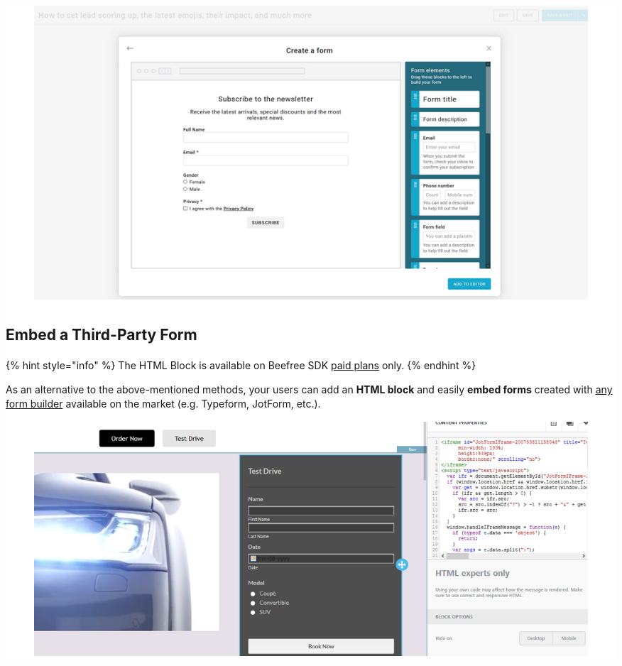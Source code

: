 <figure><img src="../../../.gitbook/assets/3mock-form-builder-with-content-dialog.png" alt=""><figcaption></figcaption></figure>

## Embed a Third-Party Form

{% hint style="info" %}
The HTML Block is available on Beefree SDK [paid plans](https://dam.beefree.io/pluginpricing) only.
{% endhint %}

As an alternative to the above-mentioned methods, your users can add an **HTML block** and easily **embed forms** created with [any form builder](https://www.g2.com/categories/online-form-builder) available on the market (e.g. Typeform, JotForm, etc.).

<figure><img src="../../../.gitbook/assets/4firefox_oDUJyfo03S.png" alt=""><figcaption></figcaption></figure>

